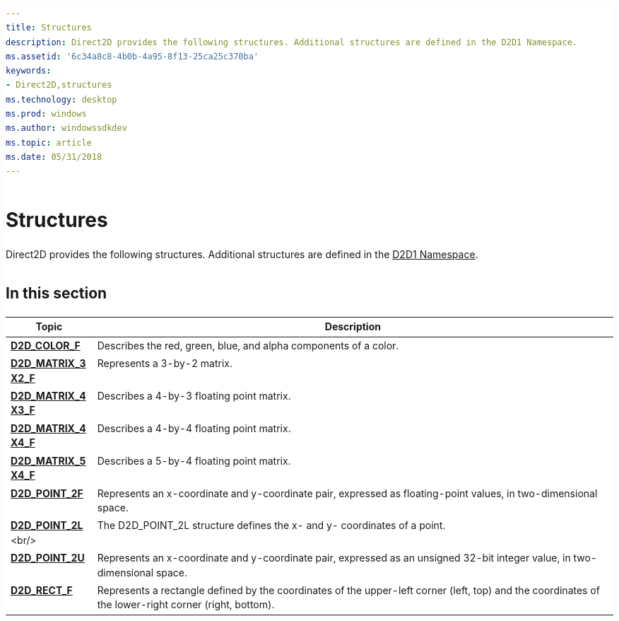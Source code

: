 ```yaml
---
title: Structures
description: Direct2D provides the following structures. Additional structures are defined in the D2D1 Namespace.
ms.assetid: '6c34a8c8-4b0b-4a95-8f13-25ca25c370ba'
keywords:
- Direct2D,structures
ms.technology: desktop
ms.prod: windows
ms.author: windowssdkdev
ms.topic: article
ms.date: 05/31/2018
---
```


# Structures

Direct2D provides the following structures. Additional structures are defined in the [D2D1 Namespace](d2d1-namespace.md).

## In this section



| Topic                                                                                                              | Description                                                                                                                                                                                                                                                                                                                                      |
|--------------------------------------------------------------------------------------------------------------------|--------------------------------------------------------------------------------------------------------------------------------------------------------------------------------------------------------------------------------------------------------------------------------------------------------------------------------------------------|
| [**D2D\_COLOR\_F**](d2d-color-f.md)<br/>                                                                    | Describes the red, green, blue, and alpha components of a color.<br/>                                                                                                                                                                                                                                                                      |
| [**D2D\_MATRIX\_3X2\_F**](/windows/desktop/api/dcommon/ns-dcommon-d2d_matrix_3x2_f)<br/>                                                         | Represents a 3-by-2 matrix.<br/>                                                                                                                                                                                                                                                                                                           |
| [**D2D\_MATRIX\_4X3\_F**](/windows/desktop/api/dcommon/ns-dcommon-d2d_matrix_4x3_f)<br/>                                                         | Describes a 4-by-3 floating point matrix.<br/>                                                                                                                                                                                                                                                                                             |
| [**D2D\_MATRIX\_4X4\_F**](/windows/desktop/api/dcommon/ns-dcommon-d2d_matrix_4x4_f)<br/>                                                         | Describes a 4-by-4 floating point matrix.<br/>                                                                                                                                                                                                                                                                                             |
| [**D2D\_MATRIX\_5X4\_F**](/windows/desktop/api/dcommon/ns-dcommon-d2d_matrix_5x4_f)<br/>                                                         | Describes a 5-by-4 floating point matrix.<br/>                                                                                                                                                                                                                                                                                             |
| [**D2D\_POINT\_2F**](/windows/desktop/api/dcommon/ns-dcommon-d2d_point_2f)<br/>                                                                  | Represents an x-coordinate and y-coordinate pair, expressed as floating-point values, in two-dimensional space.<br/>                                                                                                                                                                                                                       |
| [**D2D\_POINT\_2L**](https://msdn.microsoft.com/en-us/library/JJ219217(v=VS.85).aspx)<br/>                                                                  | The D2D\_POINT\_2L structure defines the x- and y- coordinates of a point.<br/>                                                                                                                                                                                                                                                            |
| [**D2D\_POINT\_2U**](/windows/desktop/api/dcommon/ns-dcommon-d2d_point_2u)<br/>                                                                  | Represents an x-coordinate and y-coordinate pair, expressed as an unsigned 32-bit integer value, in two-dimensional space.<br/>                                                                                                                                                                                                            |
| [**D2D\_RECT\_F**](/windows/desktop/api/dcommon/ns-dcommon-d2d_rect_f)<br/>                                                                      | Represents a rectangle defined by the coordinates of the upper-left corner (left, top) and the coordinates of the lower-right corner (right, bottom). <br/>                                                                                                                                                                                |